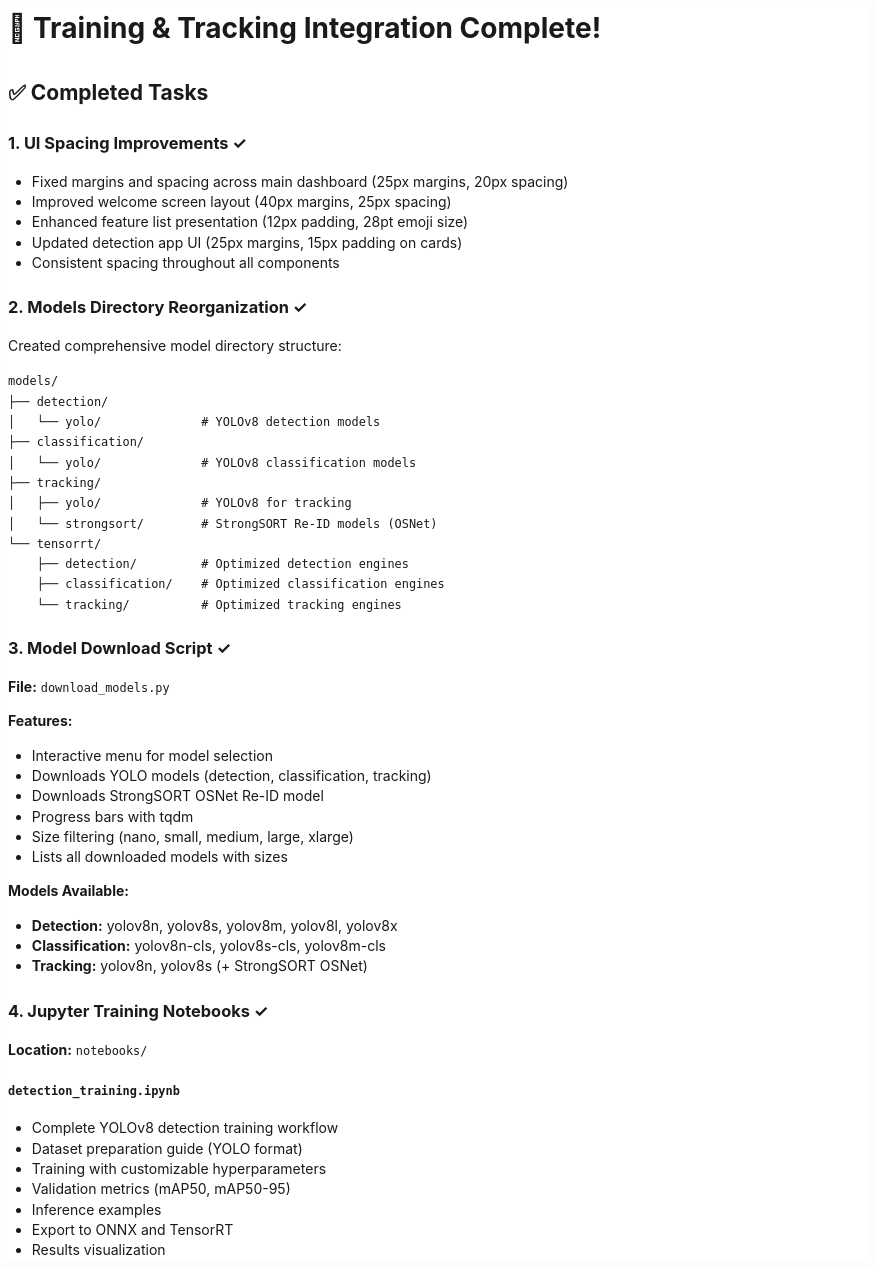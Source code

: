 # 🎉 Training & Tracking Integration Complete!

## ✅ Completed Tasks

### 1. UI Spacing Improvements ✓
- Fixed margins and spacing across main dashboard (25px margins, 20px spacing)
- Improved welcome screen layout (40px margins, 25px spacing)
- Enhanced feature list presentation (12px padding, 28pt emoji size)
- Updated detection app UI (25px margins, 15px padding on cards)
- Consistent spacing throughout all components

### 2. Models Directory Reorganization ✓
Created comprehensive model directory structure:
```
models/
├── detection/
│   └── yolo/              # YOLOv8 detection models
├── classification/
│   └── yolo/              # YOLOv8 classification models
├── tracking/
│   ├── yolo/              # YOLOv8 for tracking
│   └── strongsort/        # StrongSORT Re-ID models (OSNet)
└── tensorrt/
    ├── detection/         # Optimized detection engines
    ├── classification/    # Optimized classification engines
    └── tracking/          # Optimized tracking engines
```

### 3. Model Download Script ✓
**File:** `download_models.py`

**Features:**
- Interactive menu for model selection
- Downloads YOLO models (detection, classification, tracking)
- Downloads StrongSORT OSNet Re-ID model
- Progress bars with tqdm
- Size filtering (nano, small, medium, large, xlarge)
- Lists all downloaded models with sizes

**Models Available:**
- **Detection:** yolov8n, yolov8s, yolov8m, yolov8l, yolov8x
- **Classification:** yolov8n-cls, yolov8s-cls, yolov8m-cls
- **Tracking:** yolov8n, yolov8s (+ StrongSORT OSNet)

### 4. Jupyter Training Notebooks ✓
**Location:** `notebooks/`

#### `detection_training.ipynb`
- Complete YOLOv8 detection training workflow
- Dataset preparation guide (YOLO format)
- Training with customizable hyperparameters
- Validation metrics (mAP50, mAP50-95)
- Inference examples
- Export to ONNX and TensorRT
- Results visualization
